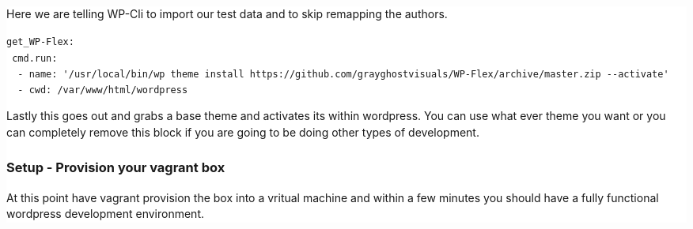 Here we are telling WP-Cli to import our test data and to skip remapping the authors.

    get_WP-Flex:
     cmd.run:
      - name: '/usr/local/bin/wp theme install https://github.com/grayghostvisuals/WP-Flex/archive/master.zip --activate'
      - cwd: /var/www/html/wordpress

Lastly this goes out and grabs a base theme and activates its within wordpress. You can use what ever theme you want or you can completely remove this block if you are going to be doing other types of development.

### Setup - Provision your vagrant box 

At this point have vagrant provision the box into a vritual machine and within a few minutes you should have a fully functional wordpress development environment. 